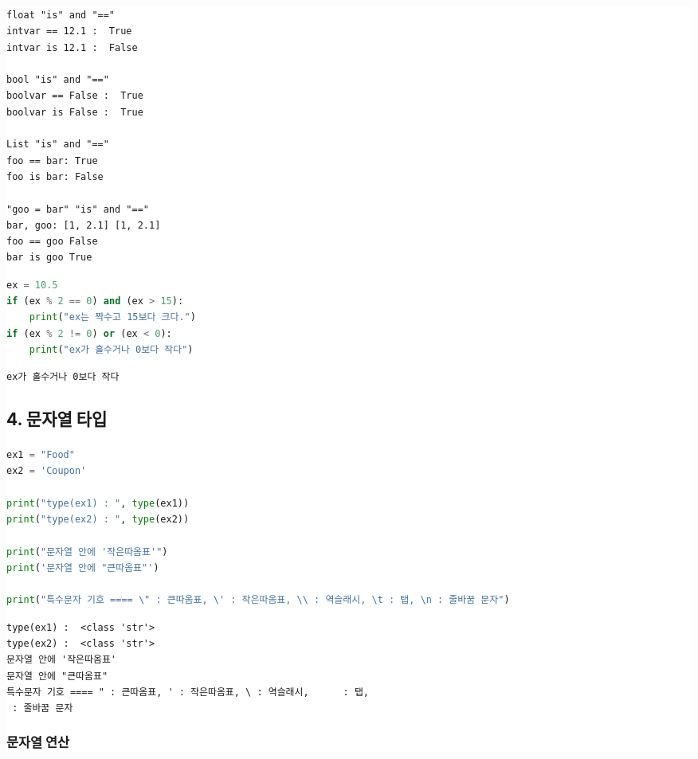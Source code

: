     float "is" and "=="
    intvar == 12.1 :  True
    intvar is 12.1 :  False
    
    bool "is" and "=="
    boolvar == False :  True
    boolvar is False :  True
    
    List "is" and "=="
    foo == bar: True
    foo is bar: False
    
    "goo = bar" "is" and "=="
    bar, goo: [1, 2.1] [1, 2.1]
    foo == goo False
    bar is goo True
    


```python
ex = 10.5
if (ex % 2 == 0) and (ex > 15):
    print("ex는 짝수고 15보다 크다.")
if (ex % 2 != 0) or (ex < 0):
    print("ex가 홀수거나 0보다 작다")
```

    ex가 홀수거나 0보다 작다
    

## 4. 문자열 타입


```python
ex1 = "Food"
ex2 = 'Coupon'

print("type(ex1) : ", type(ex1))
print("type(ex2) : ", type(ex2))

print("문자열 안에 '작은따옴표'")
print('문자열 안에 "큰따옴표"')

print("특수문자 기호 ==== \" : 큰따옴표, \' : 작은따옴표, \\ : 역슬래시, \t : 탭, \n : 줄바꿈 문자")
```

    type(ex1) :  <class 'str'>
    type(ex2) :  <class 'str'>
    문자열 안에 '작은따옴표'
    문자열 안에 "큰따옴표"
    특수문자 기호 ==== " : 큰따옴표, ' : 작은따옴표, \ : 역슬래시, 	 : 탭, 
     : 줄바꿈 문자
    

### 문자열 연산

